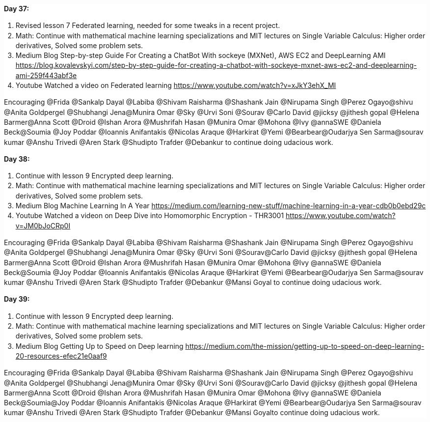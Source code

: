 
**Day 37:**
1. Revised lesson 7 Federated learning, needed for some tweaks in a recent project.
2. Math:
Continue with mathematical machine learning specializations and MIT lectures on
Single Variable Calculus: Higher order derivatives, Solved some problem sets.
3. Medium Blog
Step-by-step Guide For Creating a ChatBot With sockeye (MXNet), AWS EC2 and DeepLearning AMI
https://blog.kovalevskyi.com/step-by-step-guide-for-creating-a-chatbot-with-sockeye-mxnet-aws-ec2-and-deeplearning-ami-259f443abf3e
4. Youtube
Watched a video on Federated learning
https://www.youtube.com/watch?v=xJkY3ehX_MI

Encouraging @Frida @Sankalp Dayal @Labiba @Shivam Raisharma @Shashank Jain @Nirupama Singh  @Perez Ogayo@shivu @Anita Goldpergel @Shubhangi Jena@Munira Omar @Sky @Urvi Soni @Sourav @Carlo David @jicksy @jithesh gopal @Helena Barmer@Anna Scott @Droid @Ishan Arora @Mushrifah Hasan  @Munira Omar @Mohona @Ivy @annaSWE @Daniela Beck@Soumia @Joy Poddar @Ioannis Anifantakis @Nicolas Araque @Harkirat @Yemi @Bearbear@Oudarjya Sen Sarma@sourav kumar @Anshu Trivedi @Aren Stark @Shudipto Trafder @Debankur to continue doing udacious work.



**Day 38:**
1. Continue with lesson 9 Encrypted deep learning.
2. Math:
Continue with mathematical machine learning specializations and MIT lectures on
Single Variable Calculus: Higher order derivatives, Solved some problem sets.
3. Medium Blog
Machine Learning In A Year
https://medium.com/learning-new-stuff/machine-learning-in-a-year-cdb0b0ebd29c
4. Youtube
Watched a videon on Deep Dive into Homomorphic Encryption - THR3001
https://www.youtube.com/watch?v=JM0bJoCRp0I

Encouraging @Frida @Sankalp Dayal @Labiba @Shivam Raisharma @Shashank Jain @Nirupama Singh  @Perez Ogayo@shivu @Anita Goldpergel @Shubhangi Jena@Munira Omar @Sky @Urvi Soni @Sourav@Carlo David @jicksy @jithesh gopal @Helena Barmer@Anna Scott @Droid @Ishan Arora @Mushrifah Hasan  @Munira Omar @Mohona @Ivy @annaSWE @Daniela Beck@Soumia @Joy Poddar @Ioannis Anifantakis @Nicolas Araque @Harkirat @Yemi @Bearbear@Oudarjya Sen Sarma@sourav kumar @Anshu Trivedi @Aren Stark @Shudipto Trafder @Debankur @Mansi Goyal to continue doing udacious work.


**Day 39:**
1. Continue with lesson 9 Encrypted deep learning.
2. Math:
Continue with mathematical machine learning specializations and MIT lectures on
Single Variable Calculus: Higher order derivatives, Solved some problem sets.
3. Medium Blog
Getting Up to Speed on Deep learning
https://medium.com/the-mission/getting-up-to-speed-on-deep-learning-20-resources-efec21e0aaf9

Encouraging @Frida @Sankalp Dayal @Labiba @Shivam Raisharma @Shashank Jain @Nirupama Singh  @Perez Ogayo@shivu @Anita Goldpergel @Shubhangi Jena@Munira Omar @Sky @Urvi Soni @Sourav@Carlo David @jicksy @jithesh gopal @Helena Barmer@Anna Scott @Droid @Ishan Arora @Mushrifah Hasan  @Munira Omar @Mohona @Ivy @annaSWE @Daniela Beck@Soumia@Joy Poddar @Ioannis Anifantakis @Nicolas Araque @Harkirat @Yemi @Bearbear@Oudarjya Sen Sarma@sourav kumar @Anshu Trivedi @Aren Stark @Shudipto Trafder @Debankur @Mansi Goyalto continue doing udacious work. 
